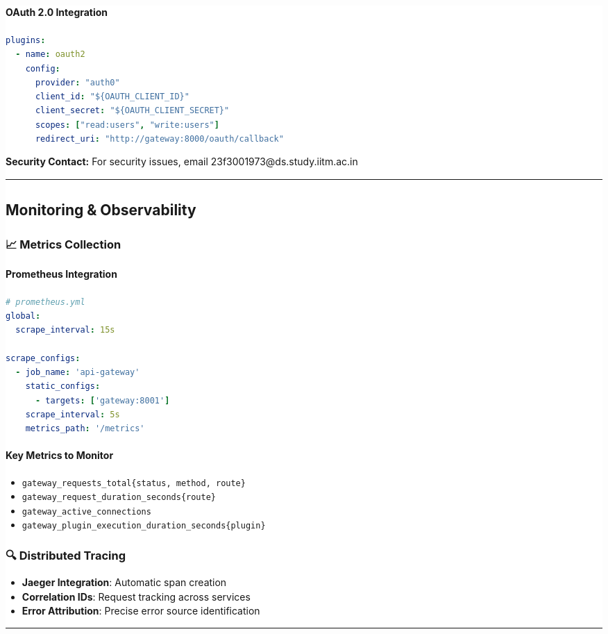 #### OAuth 2.0 Integration

```yaml
plugins:
  - name: oauth2
    config:
      provider: "auth0"
      client_id: "${OAUTH_CLIENT_ID}"
      client_secret: "${OAUTH_CLIENT_SECRET}"
      scopes: ["read:users", "write:users"]
      redirect_uri: "http://gateway:8000/oauth/callback"
```

<div class="highlight">
<strong>Security Contact:</strong> For security issues, email 23f3001973@ds.study.iitm.ac.in
</div>

---



## Monitoring & Observability

### 📈 Metrics Collection

#### Prometheus Integration

```yaml
# prometheus.yml
global:
  scrape_interval: 15s

scrape_configs:
  - job_name: 'api-gateway'
    static_configs:
      - targets: ['gateway:8001']
    scrape_interval: 5s
    metrics_path: '/metrics'
```

#### Key Metrics to Monitor

- `gateway_requests_total{status, method, route}`
- `gateway_request_duration_seconds{route}`
- `gateway_active_connections`
- `gateway_plugin_execution_duration_seconds{plugin}`

### 🔍 Distributed Tracing

- **Jaeger Integration**: Automatic span creation
- **Correlation IDs**: Request tracking across services
- **Error Attribution**: Precise error source identification

---
